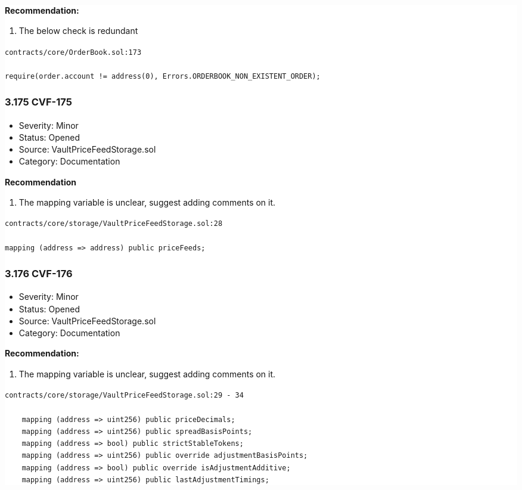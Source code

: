 

**Recommendation:**

1. The below check is redundant



```
contracts/core/OrderBook.sol:173

require(order.account != address(0), Errors.ORDERBOOK_NON_EXISTENT_ORDER);
```



### 3.175 CVF-175

- Severity: Minor
- Status: Opened
- Source: VaultPriceFeedStorage.sol
- Category: Documentation

**Recommendation**

1. The mapping variable is unclear, suggest adding comments on it.



```
contracts/core/storage/VaultPriceFeedStorage.sol:28

mapping (address => address) public priceFeeds;
```



### 3.176 CVF-176

- Severity: Minor
- Status: Opened
- Source: VaultPriceFeedStorage.sol
- Category: Documentation



**Recommendation:**

1. The mapping variable is unclear, suggest adding comments on it.

```
contracts/core/storage/VaultPriceFeedStorage.sol:29 - 34

    mapping (address => uint256) public priceDecimals;
    mapping (address => uint256) public spreadBasisPoints;
    mapping (address => bool) public strictStableTokens;
    mapping (address => uint256) public override adjustmentBasisPoints;
    mapping (address => bool) public override isAdjustmentAdditive;
    mapping (address => uint256) public lastAdjustmentTimings;
```


